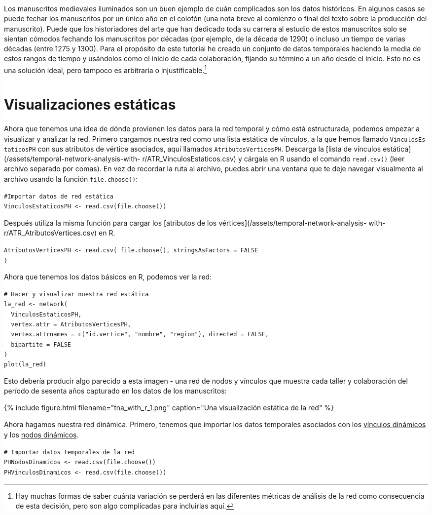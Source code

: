 Los manuscritos medievales iluminados son un buen ejemplo de cuán complicados son los datos históricos. En algunos casos se puede fechar los manuscritos por un único año en el colofón (una nota breve al comienzo o final del texto sobre la producción del manuscrito). Puede que los historiadores del arte que han dedicado toda su carrera al estudio de estos manuscritos solo se sientan cómodos fechando los manuscritos por décadas (por ejemplo, de la década de 1290) o incluso un tiempo de varias décadas (entre 1275 y 1300). Para el propósito de este tutorial he creado un conjunto de datos temporales haciendo la media de estos rangos de tiempo y usándolos como el inicio de cada colaboración, fijando su término a un año desde el inicio. Esto no es una solución ideal, pero tampoco es arbitraria o injustificable.[^4]

# Visualizaciones estáticas
Ahora que tenemos una idea de dónde provienen los datos para la red temporal y cómo está estructurada, podemos empezar a visualizar y analizar la red. Primero cargamos nuestra red como una lista estática de vínculos, a la que hemos llamado `VinculosEstaticosPH` con sus atributos de vértice asociados, aquí llamados `AtributosVerticesPH`. Descarga la [lista de vínculos estática](/assets/temporal-network-analysis-with- r/ATR_VinculosEstaticos.csv) y cárgala en R usando el comando `read.csv()` (leer archivo separado por comas). En vez de recordar la ruta al archivo, puedes abrir una ventana que te deje navegar visualmente al archivo usando la función `file.choose()`:
```
#Importar datos de red estática
VinculosEstaticosPH <- read.csv(file.choose())
```
Después utiliza la misma función para cargar los [atributos de los vértices](/assets/temporal-network-analysis- with-r/ATR_AtributosVertices.csv) en R.
```
AtributosVerticesPH <- read.csv( file.choose(), stringsAsFactors = FALSE
)
```

Ahora que tenemos los datos básicos en R, podemos ver la red:
```
# Hacer y visualizar nuestra red estática
la_red <- network(
  VinculosEstaticosPH,
  vertex.attr = AtributosVerticesPH,
  vertex.attrnames = c("id.vertice", "nombre", "region"), directed = FALSE,
  bipartite = FALSE
)
plot(la_red)
```
Esto debería producir algo parecido a esta imagen - una red de nodos y vínculos que muestra cada taller y colaboración del período de sesenta años capturado en los datos de los manuscritos:

{% include figure.html filename="tna_with_r_1.png" caption="Una visualización estática de la red" %}

Ahora hagamos nuestra red dinámica. Primero, tenemos que importar los datos temporales asociados con los [vínculos dinámicos](/assets/temporal-network-analysis-with-r/TNAWR_DynamicEdges.csv) y los [nodos dinámicos](/assets/temporal-network-analysis-with-r/TNAWR_DynamicNodes.csv).
```
# Importar datos temporales de la red
PHNodosDinamicos <- read.csv(file.choose())
PHVinculosDinamicos <- read.csv(file.choose())
```


[^1]: Se pueden representar estos datos en otros formatos (como por ejemplo con una [matriz de adyacencia](https://es.wikipedia.org/wiki/Matriz_de_adyacencia) o una [lista de adyacencia](https://es.wikipedia.org/wiki/Lista_de_adyacencia)) pero para el propósito de transformar redes estáticas en dinámicas, conceptualizar y manipular los datos de la red en forma de una lista de nodos y conexiones puede ser más sencillo.
[^2]: Estos datos forman la base de un proyecto en el que estoy trabajando con Maeve Doyle, quien me ha ayudado a dar forma y mejorar mi idea sobre el análisis temporal de redes. Provienen de un catálogo multivolumen magnífico de manuscritos franceses góticos, de Alison Stones. Stones, Alison. 2013. *Gothic manuscripts: 1260-1320*. London: Harvey Miller Publishers.
[^3]: Puesto que necesitas conservar datos temporales asociados con cada conexión, convertir una red bimodal a una unimodal para realizar un análisis temporal es algo más complicado que hacer una representación estática de una red bimodal.
[^4]: Hay muchas formas de saber cuánta variación se perderá en las diferentes métricas de análisis de la red como consecuencia de esta decisión, pero son algo complicadas para incluirlas aquí.
[^5]: Gracias a Rachel Starry por esta referencia, así como a los comentarios a un borrador de este tutorial. Kamada, T., and S. Kawai. 1989. “An Algorithm for Drawing General Undirected Graphs.” Information Processing Letters 31.1: 7-15.
[^6]: Recomiendo el excelente ensayo "How Reliable are Centrality Measures for Data Collected from Fragmentary and Heterogeneous Historical Sources? A Case Study" de Marten Düring (en inglés), pues demuestra claramente que los actores históricos que ocupaban posiciones centrales en las redes sociales tenían el potencial de usar sus conexiones o su control sobre las conexiones de otros de maneras únicas, pero no siempre tenían la motivación para hacerlo. Düring, Marten. “How Reliable Are Centrality Measures for Data Collected from Fragmentary and Heterogeneous Historical Sources? A Case Study.” In The Connected Past. Challenges to Network Studies in Archaeology and History, edited by Tom Brughmans, Anna Collar, and Fiona Coward, 85–102. Oxford: Oxford Publishing, 2016.  